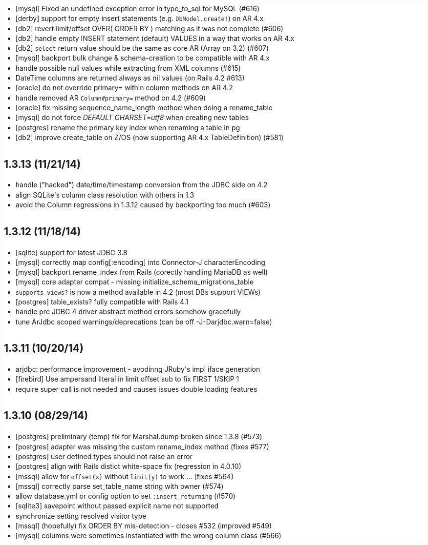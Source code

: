 - [mysql] Fixed an undefined exception error in type_to_sql for MySQL (#616)
- [derby] support for empty insert statements (e.g. `DbModel.create!`) on AR 4.x
- [db2] revert limit/offset OVER( ORDER BY ) matching as it was not complete (#606)
- [db2] handle empty INSERT statement (default) VALUES in a way that works on AR 4.x
- [db2] `select` return value should be the same as core AR (Array on 3.2) (#607)
- [mysql] backport bulk change & schema-creation to be compatible with AR 4.x
- handle possible null values while extracting from XML columns (#615)
- DateTime columns are returned always as nil values (on Rails 4.2 #613)
- [oracle] do not override primary= within column methods on AR 4.2
- handle removed AR `Column#primary=` method on 4.2 (#609)
- [oracle] fix missing sequence_name_length method when doing a rename_table
- [mysql] do not force *DEFAULT CHARSET=utf8* when creating new tables
- [postgres] rename the primary key index when renaming a table in pg
- [db2] improve create_table on Z/OS (now supporting AR 4.x TableDefinition) (#581)

## 1.3.13 (11/21/14)

- handle ("hacked") date/time/timestamp conversion from the JDBC side on 4.2
- align SQLite's column class resolution with others in 1.3
- avoid the Column regressions in 1.3.12 caused by backporting too much (#603)

## 1.3.12 (11/18/14)

- [sqlite] support for latest JDBC 3.8
- [mysql] correctly map config[:encoding] into Connector-J characterEncoding
- [mysql] backport rename_index from Rails (corectly handling MariaDB as well)
- [mysql] core adapter compat - missing initialize_schema_migrations_table
- `supports_views?` is now a method available in 4.2 (most DBs support VIEWs)
- [postgres] table_exists? fully compatible with Rails 4.1
- handle pre JDBC 4 driver abstract method errors somehow gracefully
- tune ArJdbc scoped warnings/deprecations (can be off -J-Darjdbc.warn=false)

## 1.3.11 (10/20/14)

- arjdbc: performance improvement - avodinng JRuby's impl iface generation
- [firebird] Use ampersand literal in limit offset sub to fix FIRST 1/SKIP 1
- require super call is not needed and causes issues double loading features

## 1.3.10 (08/29/14)

- [postgres] preliminary (temp) fix for Marshal.dump broken since 1.3.8 (#573)
- [postgres] adapter was missing the custom rename_index method (fixes #577)
- [postgres] user defined types should not raise an error
- [postgres] align with Rails distict white-space fix (regression in 4.0.10)
- [mssql] allow for `offset(x)` without `limit(y)` to work ... (fixes #564)
- [mssql] correctly parse set_table_name string with owner (#574)
- allow database.yml or config option to set `:insert_returning` (#570)
- [sqlite3] savepoint without passed explicit name not supported
- synchronize setting resolved visitor type
- [mssql] (hopefully) fix ORDER BY mis-detection - closes #532 (improved #549)
- [mysql] columns were sometimes instantiated with the wrong column class (#566)
